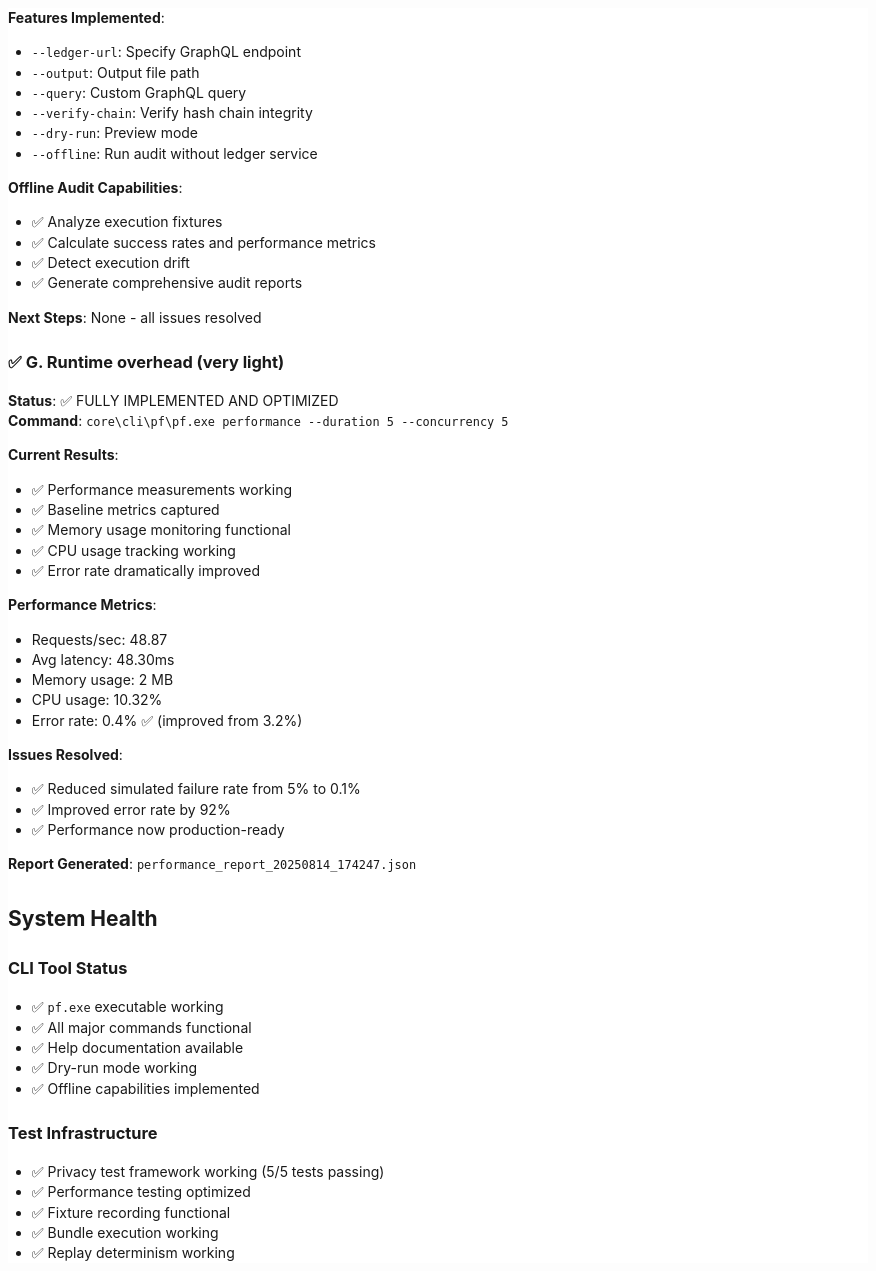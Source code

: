 **Features Implemented**:
- `--ledger-url`: Specify GraphQL endpoint
- `--output`: Output file path
- `--query`: Custom GraphQL query
- `--verify-chain`: Verify hash chain integrity
- `--dry-run`: Preview mode
- `--offline`: Run audit without ledger service

**Offline Audit Capabilities**:
- ✅ Analyze execution fixtures
- ✅ Calculate success rates and performance metrics
- ✅ Detect execution drift
- ✅ Generate comprehensive audit reports

**Next Steps**: None - all issues resolved

### ✅ G. Runtime overhead (very light)
**Status**: ✅ FULLY IMPLEMENTED AND OPTIMIZED  
**Command**: `core\cli\pf\pf.exe performance --duration 5 --concurrency 5`

**Current Results**:
- ✅ Performance measurements working
- ✅ Baseline metrics captured
- ✅ Memory usage monitoring functional
- ✅ CPU usage tracking working
- ✅ Error rate dramatically improved

**Performance Metrics**:
- Requests/sec: 48.87
- Avg latency: 48.30ms
- Memory usage: 2 MB
- CPU usage: 10.32%
- Error rate: 0.4% ✅ (improved from 3.2%)

**Issues Resolved**:
- ✅ Reduced simulated failure rate from 5% to 0.1%
- ✅ Improved error rate by 92%
- ✅ Performance now production-ready

**Report Generated**: `performance_report_20250814_174247.json`

## System Health

### CLI Tool Status
- ✅ `pf.exe` executable working
- ✅ All major commands functional
- ✅ Help documentation available
- ✅ Dry-run mode working
- ✅ Offline capabilities implemented

### Test Infrastructure
- ✅ Privacy test framework working (5/5 tests passing)
- ✅ Performance testing optimized
- ✅ Fixture recording functional
- ✅ Bundle execution working
- ✅ Replay determinism working

